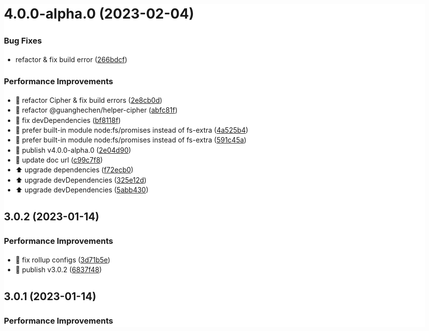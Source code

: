 

# 4.0.0-alpha.0 (2023-02-04)


### Bug Fixes

* refactor & fix build error ([266bdcf](https://github.com/guanghechen/node-scaffolds/commit/266bdcff79a5c20d84aa8843ceeac39260ce9a01))


### Performance Improvements

* :art:  refactor Cipher & fix build errors ([2e8cb0d](https://github.com/guanghechen/node-scaffolds/commit/2e8cb0df1838ba674ef5bd03390d8ac3e311aff7))
* :art:  refactor @guanghechen/helper-cipher ([abfc81f](https://github.com/guanghechen/node-scaffolds/commit/abfc81f9d7e8980c948141490d01b060f55e06a9))
* 🔧 fix devDependencies ([bf8118f](https://github.com/guanghechen/node-scaffolds/commit/bf8118f524bc9a7a953c83152c4a0fb0507af13d))
* 🎨 prefer built-in module node:fs/promises instead of fs-extra ([4a525b4](https://github.com/guanghechen/node-scaffolds/commit/4a525b457c8ddc4420d9e68b4f48ac4c1a2957f7))
* 🎨 prefer built-in module node:fs/promises instead of fs-extra ([591c45a](https://github.com/guanghechen/node-scaffolds/commit/591c45a6fec2a3707f80cb2716d542c5132176c6))
* 🔖 publish v4.0.0-alpha.0 ([2e04d90](https://github.com/guanghechen/node-scaffolds/commit/2e04d90202c630a1bbef60440b9504c993bb37fb))
* 📝 update doc url ([c99c7f8](https://github.com/guanghechen/node-scaffolds/commit/c99c7f8849dc96e800d0fd166ac8fe748b1356f0))
* ⬆️ upgrade dependencies ([f72ecb0](https://github.com/guanghechen/node-scaffolds/commit/f72ecb02a5c74f791c465aefacf11fe24e2fa1e2))
* ⬆️ upgrade devDependencies ([325e12d](https://github.com/guanghechen/node-scaffolds/commit/325e12d78a76d205ad82a1c8a6758a34df404c34))
* ⬆️ upgrade devDependencies ([5abb430](https://github.com/guanghechen/node-scaffolds/commit/5abb430a3b59da5ab02c2b55cc30cc46e6a627b5))



## 3.0.2 (2023-01-14)


### Performance Improvements

* 🔧 fix rollup configs ([3d71b5e](https://github.com/guanghechen/node-scaffolds/commit/3d71b5eec5568f9f48875ca4bc86b82e54ecdc77))
* 🔖 publish v3.0.2 ([6837f48](https://github.com/guanghechen/node-scaffolds/commit/6837f483f60ac736a14941616f36600043b0b992))



## 3.0.1 (2023-01-14)


### Performance Improvements
